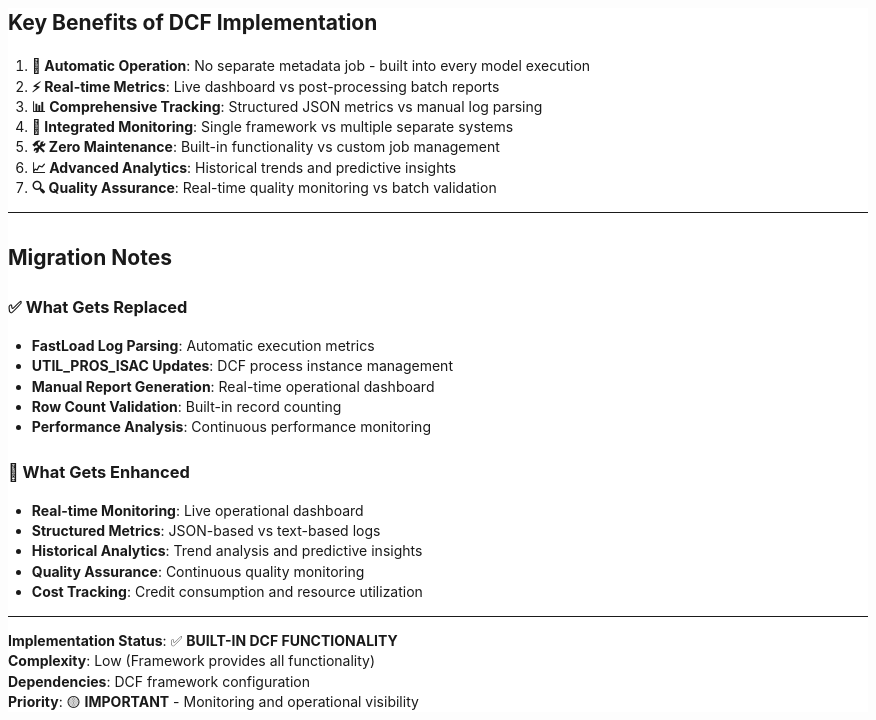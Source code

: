 
## **Key Benefits of DCF Implementation**

1. **🔄 Automatic Operation**: No separate metadata job - built into every model execution
2. **⚡ Real-time Metrics**: Live dashboard vs post-processing batch reports
3. **📊 Comprehensive Tracking**: Structured JSON metrics vs manual log parsing
4. **🎯 Integrated Monitoring**: Single framework vs multiple separate systems
5. **🛠️ Zero Maintenance**: Built-in functionality vs custom job management
6. **📈 Advanced Analytics**: Historical trends and predictive insights
7. **🔍 Quality Assurance**: Real-time quality monitoring vs batch validation

---

## **Migration Notes**

### **✅ What Gets Replaced**
- **FastLoad Log Parsing**: Automatic execution metrics
- **UTIL_PROS_ISAC Updates**: DCF process instance management
- **Manual Report Generation**: Real-time operational dashboard
- **Row Count Validation**: Built-in record counting
- **Performance Analysis**: Continuous performance monitoring

### **🔄 What Gets Enhanced**
- **Real-time Monitoring**: Live operational dashboard
- **Structured Metrics**: JSON-based vs text-based logs
- **Historical Analytics**: Trend analysis and predictive insights
- **Quality Assurance**: Continuous quality monitoring
- **Cost Tracking**: Credit consumption and resource utilization

---

**Implementation Status**: ✅ **BUILT-IN DCF FUNCTIONALITY**  
**Complexity**: Low (Framework provides all functionality)  
**Dependencies**: DCF framework configuration  
**Priority**: 🟡 **IMPORTANT** - Monitoring and operational visibility